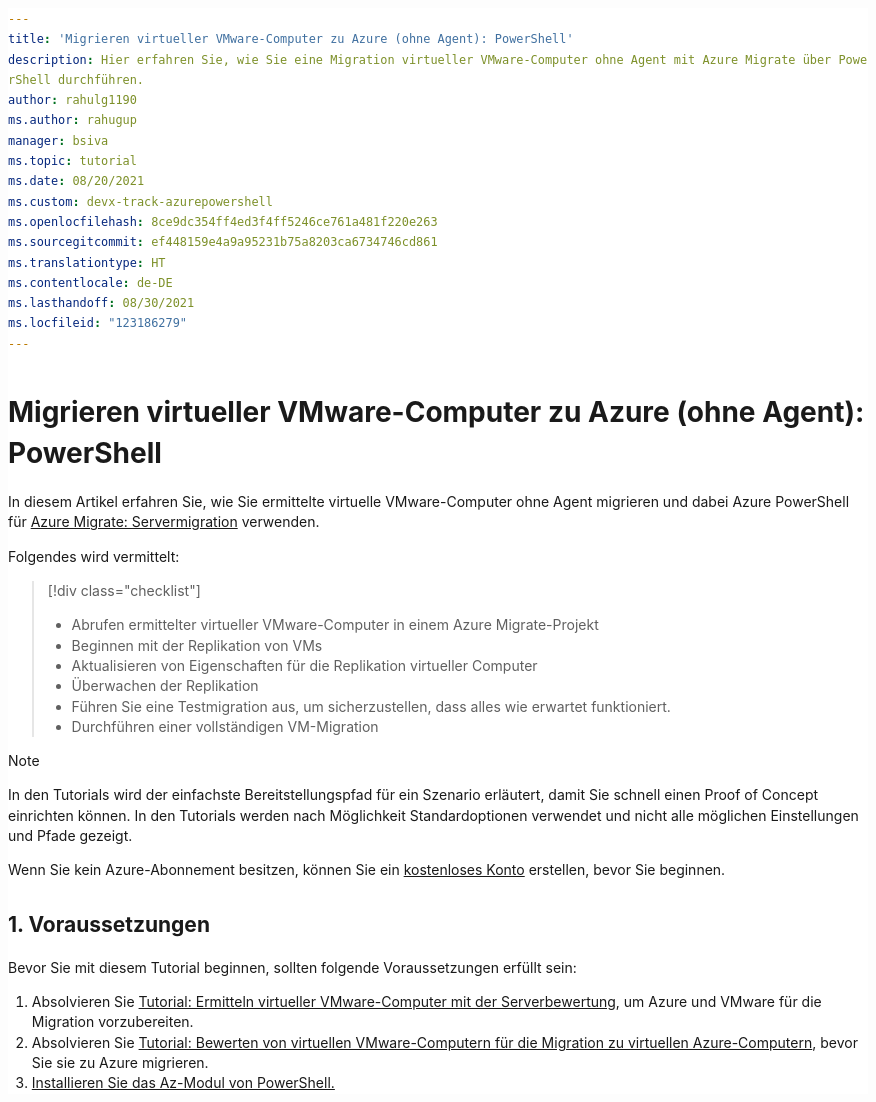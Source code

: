 ```yaml
---
title: 'Migrieren virtueller VMware-Computer zu Azure (ohne Agent): PowerShell'
description: Hier erfahren Sie, wie Sie eine Migration virtueller VMware-Computer ohne Agent mit Azure Migrate über PowerShell durchführen.
author: rahulg1190
ms.author: rahugup
manager: bsiva
ms.topic: tutorial
ms.date: 08/20/2021
ms.custom: devx-track-azurepowershell
ms.openlocfilehash: 8ce9dc354ff4ed3f4ff5246ce761a481f220e263
ms.sourcegitcommit: ef448159e4a9a95231b75a8203ca6734746cd861
ms.translationtype: HT
ms.contentlocale: de-DE
ms.lasthandoff: 08/30/2021
ms.locfileid: "123186279"
---
```

# <a name="migrate-vmware-vms-to-azure-agentless---powershell"></a>Migrieren virtueller VMware-Computer zu Azure (ohne Agent): PowerShell

In diesem Artikel erfahren Sie, wie Sie ermittelte virtuelle VMware-Computer ohne Agent migrieren und dabei Azure PowerShell für [Azure Migrate: Servermigration](migrate-services-overview.md#azure-migrate-server-migration-tool) verwenden.

Folgendes wird vermittelt:

> [!div class="checklist"]
> * Abrufen ermittelter virtueller VMware-Computer in einem Azure Migrate-Projekt
> * Beginnen mit der Replikation von VMs
> * Aktualisieren von Eigenschaften für die Replikation virtueller Computer
> * Überwachen der Replikation
> * Führen Sie eine Testmigration aus, um sicherzustellen, dass alles wie erwartet funktioniert.
> * Durchführen einer vollständigen VM-Migration

> [!NOTE]
> In den Tutorials wird der einfachste Bereitstellungspfad für ein Szenario erläutert, damit Sie schnell einen Proof of Concept einrichten können. In den Tutorials werden nach Möglichkeit Standardoptionen verwendet und nicht alle möglichen Einstellungen und Pfade gezeigt.

Wenn Sie kein Azure-Abonnement besitzen, können Sie ein [kostenloses Konto](https://azure.microsoft.com/pricing/free-trial/) erstellen, bevor Sie beginnen.

## <a name="1-prerequisites"></a>1. Voraussetzungen

Bevor Sie mit diesem Tutorial beginnen, sollten folgende Voraussetzungen erfüllt sein:

1. Absolvieren Sie [Tutorial: Ermitteln virtueller VMware-Computer mit der Serverbewertung](tutorial-discover-vmware.md), um Azure und VMware für die Migration vorzubereiten.
2. Absolvieren Sie [Tutorial: Bewerten von virtuellen VMware-Computern für die Migration zu virtuellen Azure-Computern](./tutorial-assess-vmware-azure-vm.md), bevor Sie sie zu Azure migrieren.
3. [Installieren Sie das Az-Modul von PowerShell.](/powershell/azure/install-az-ps)
